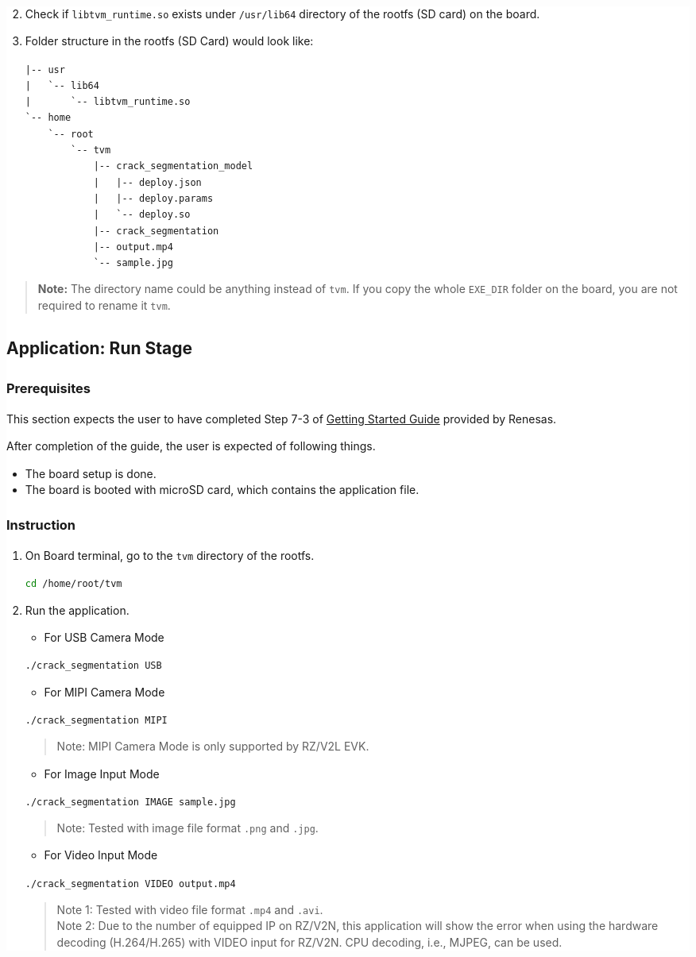 2. Check if `libtvm_runtime.so` exists under `/usr/lib64` directory of the rootfs (SD card) on the board.

3. Folder structure in the rootfs (SD Card) would look like:
    ```
    |-- usr
    |   `-- lib64
    |       `-- libtvm_runtime.so
    `-- home
        `-- root
            `-- tvm
                |-- crack_segmentation_model
                |   |-- deploy.json
                |   |-- deploy.params
                |   `-- deploy.so
                |-- crack_segmentation
                |-- output.mp4
                `-- sample.jpg
    ```
>**Note:** The directory name could be anything instead of `tvm`. If you copy the whole `EXE_DIR` folder on the board, you are not required to rename it `tvm`.

## Application: Run Stage

### Prerequisites
This section expects the user to have completed Step 7-3 of [Getting Started Guide](https://renesas-rz.github.io/rzv_ai_sdk/latest/getting_started.html#step7-3) provided by Renesas. 

After completion of the guide, the user is expected of following things.  
- The board setup is done.  
- The board is booted with microSD card, which contains the application file.  

### Instruction
1. On Board terminal, go to the `tvm` directory of the rootfs.
    ```sh
    cd /home/root/tvm
    ```

2. Run the application.
    - For USB Camera Mode
    ```sh
    ./crack_segmentation USB
    ```
    - For MIPI Camera Mode
    ```sh
    ./crack_segmentation MIPI
    ```
    > Note: MIPI Camera Mode is only supported by RZ/V2L EVK.
    - For Image Input Mode
    ```sh
    ./crack_segmentation IMAGE sample.jpg
    ```
    > Note: Tested with image file format `.png` and `.jpg`.
    - For Video Input Mode
    ```sh 
    ./crack_segmentation VIDEO output.mp4
    ```
    > Note 1: Tested with video file format `.mp4` and `.avi`.  
    > Note 2: Due to the number of equipped IP on RZ/V2N, this application will show the error when using the hardware decoding (H.264/H.265) with VIDEO input for RZ/V2N.  CPU decoding, i.e., MJPEG, can be used.
  